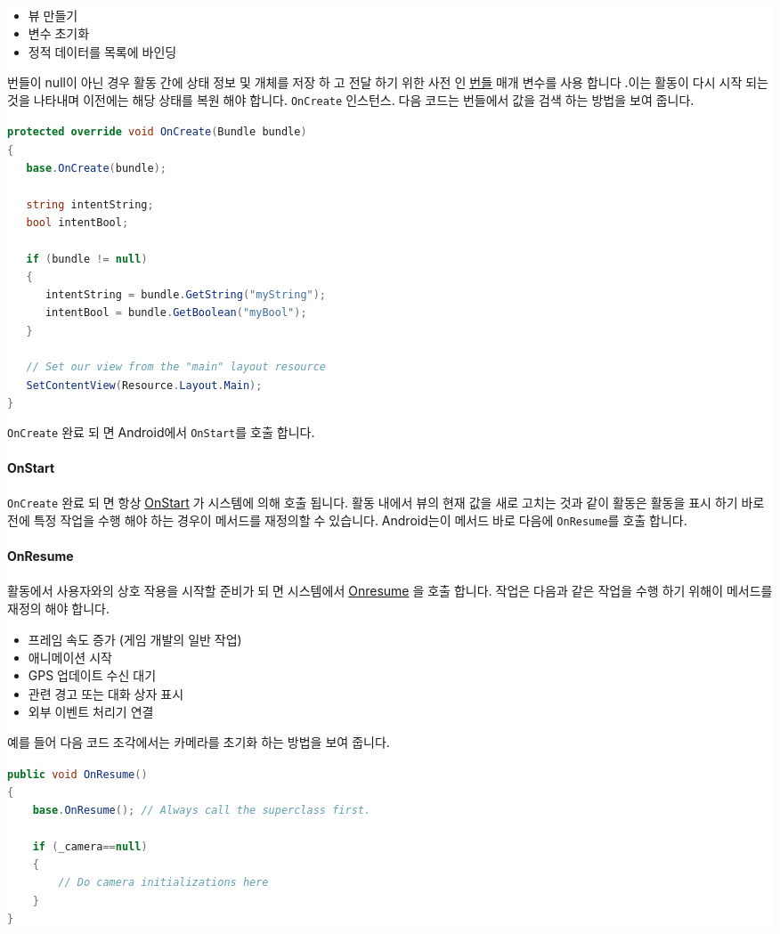 - 뷰 만들기
- 변수 초기화
- 정적 데이터를 목록에 바인딩

번들이 null이 아닌 경우 활동 간에 상태 정보 및 개체를 저장 하 고 전달 하기 위한 사전 인 [번들](xref:Android.OS.Bundle) 매개 변수를 사용 합니다 .이는 활동이 다시 시작 되는 것을 나타내며 이전에는 해당 상태를 복원 해야 합니다. `OnCreate` 인스턴스. 다음 코드는 번들에서 값을 검색 하는 방법을 보여 줍니다.

```csharp
protected override void OnCreate(Bundle bundle)
{
   base.OnCreate(bundle);

   string intentString;
   bool intentBool;

   if (bundle != null)
   {
      intentString = bundle.GetString("myString");
      intentBool = bundle.GetBoolean("myBool");
   }

   // Set our view from the "main" layout resource
   SetContentView(Resource.Layout.Main);
}
```

`OnCreate` 완료 되 면 Android에서 `OnStart`를 호출 합니다.

#### <a name="onstart"></a>OnStart

`OnCreate` 완료 되 면 항상 [OnStart](xref:Android.App.Activity.OnStart) 가 시스템에 의해 호출 됩니다. 활동 내에서 뷰의 현재 값을 새로 고치는 것과 같이 활동은 활동을 표시 하기 바로 전에 특정 작업을 수행 해야 하는 경우이 메서드를 재정의할 수 있습니다. Android는이 메서드 바로 다음에 `OnResume`를 호출 합니다.

#### <a name="onresume"></a>OnResume

활동에서 사용자와의 상호 작용을 시작할 준비가 되 면 시스템에서 [Onresume](xref:Android.App.Activity.OnResume) 을 호출 합니다.
작업은 다음과 같은 작업을 수행 하기 위해이 메서드를 재정의 해야 합니다.

- 프레임 속도 증가 (게임 개발의 일반 작업)
- 애니메이션 시작
- GPS 업데이트 수신 대기
- 관련 경고 또는 대화 상자 표시
- 외부 이벤트 처리기 연결

예를 들어 다음 코드 조각에서는 카메라를 초기화 하는 방법을 보여 줍니다.

```csharp
public void OnResume()
{
    base.OnResume(); // Always call the superclass first.

    if (_camera==null)
    {
        // Do camera initializations here
    }
}
```
